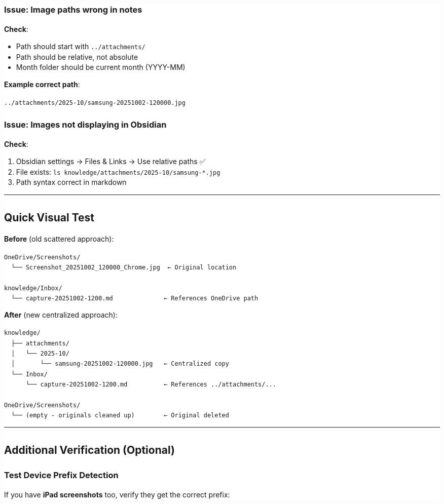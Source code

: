 ### Issue: Image paths wrong in notes

**Check**:
- Path should start with `../attachments/`
- Path should be relative, not absolute
- Month folder should be current month (YYYY-MM)

**Example correct path**:
```markdown
../attachments/2025-10/samsung-20251002-120000.jpg
```

### Issue: Images not displaying in Obsidian

**Check**:
1. Obsidian settings → Files & Links → Use relative paths ✅
2. File exists: `ls knowledge/attachments/2025-10/samsung-*.jpg`
3. Path syntax correct in markdown

---

## Quick Visual Test

**Before** (old scattered approach):
```
OneDrive/Screenshots/
  └── Screenshot_20251002_120000_Chrome.jpg  ← Original location
  
knowledge/Inbox/
  └── capture-20251002-1200.md              ← References OneDrive path
```

**After** (new centralized approach):
```
knowledge/
  ├── attachments/
  │   └── 2025-10/
  │       └── samsung-20251002-120000.jpg   ← Centralized copy
  └── Inbox/
      └── capture-20251002-1200.md          ← References ../attachments/...

OneDrive/Screenshots/
  └── (empty - originals cleaned up)        ← Original deleted
```

---

## Additional Verification (Optional)

### Test Device Prefix Detection

If you have **iPad screenshots** too, verify they get the correct prefix:
